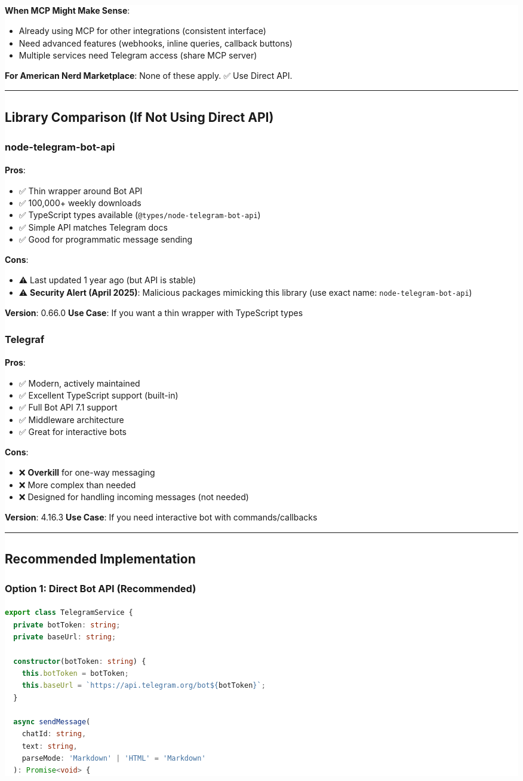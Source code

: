 **When MCP Might Make Sense**:
- Already using MCP for other integrations (consistent interface)
- Need advanced features (webhooks, inline queries, callback buttons)
- Multiple services need Telegram access (share MCP server)

**For American Nerd Marketplace**: None of these apply. ✅ Use Direct API.

---

## Library Comparison (If Not Using Direct API)

### node-telegram-bot-api

**Pros**:
- ✅ Thin wrapper around Bot API
- ✅ 100,000+ weekly downloads
- ✅ TypeScript types available (`@types/node-telegram-bot-api`)
- ✅ Simple API matches Telegram docs
- ✅ Good for programmatic message sending

**Cons**:
- ⚠️ Last updated 1 year ago (but API is stable)
- ⚠️ **Security Alert (April 2025)**: Malicious packages mimicking this library (use exact name: `node-telegram-bot-api`)

**Version**: 0.66.0
**Use Case**: If you want a thin wrapper with TypeScript types

### Telegraf

**Pros**:
- ✅ Modern, actively maintained
- ✅ Excellent TypeScript support (built-in)
- ✅ Full Bot API 7.1 support
- ✅ Middleware architecture
- ✅ Great for interactive bots

**Cons**:
- ❌ **Overkill** for one-way messaging
- ❌ More complex than needed
- ❌ Designed for handling incoming messages (not needed)

**Version**: 4.16.3
**Use Case**: If you need interactive bot with commands/callbacks

---

## Recommended Implementation

### Option 1: Direct Bot API (Recommended)

```typescript
export class TelegramService {
  private botToken: string;
  private baseUrl: string;

  constructor(botToken: string) {
    this.botToken = botToken;
    this.baseUrl = `https://api.telegram.org/bot${botToken}`;
  }

  async sendMessage(
    chatId: string,
    text: string,
    parseMode: 'Markdown' | 'HTML' = 'Markdown'
  ): Promise<void> {
```